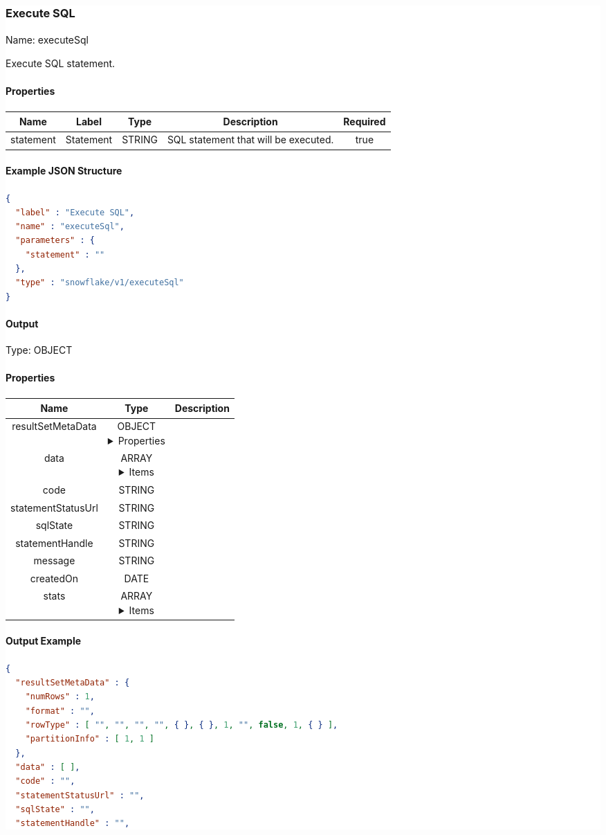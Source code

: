 
### Execute SQL
Name: executeSql

Execute SQL statement.

#### Properties

|      Name       |      Label     |     Type     |     Description     | Required |
|:---------------:|:--------------:|:------------:|:-------------------:|:--------:|
| statement | Statement | STRING | SQL statement that will be executed. | true |

#### Example JSON Structure
```json
{
  "label" : "Execute SQL",
  "name" : "executeSql",
  "parameters" : {
    "statement" : ""
  },
  "type" : "snowflake/v1/executeSql"
}
```

#### Output



Type: OBJECT


#### Properties

|     Name     |     Type     |     Description     |
|:------------:|:------------:|:-------------------:|
| resultSetMetaData | OBJECT <details><summary> Properties </summary></details> |  |
| data | ARRAY <details><summary> Items </summary></details> |  |
| code | STRING |  |
| statementStatusUrl | STRING |  |
| sqlState | STRING |  |
| statementHandle | STRING |  |
| message | STRING |  |
| createdOn | DATE |  |
| stats | ARRAY <details><summary> Items </summary></details> |  |




#### Output Example
```json
{
  "resultSetMetaData" : {
    "numRows" : 1,
    "format" : "",
    "rowType" : [ "", "", "", "", { }, { }, 1, "", false, 1, { } ],
    "partitionInfo" : [ 1, 1 ]
  },
  "data" : [ ],
  "code" : "",
  "statementStatusUrl" : "",
  "sqlState" : "",
  "statementHandle" : "",
```